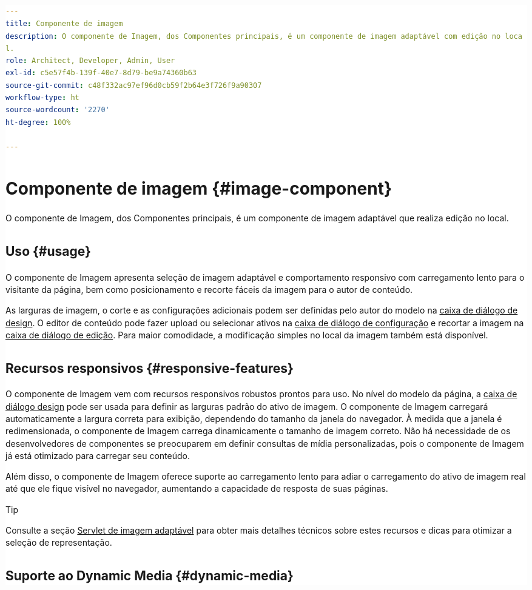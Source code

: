 ```yaml
---
title: Componente de imagem
description: O componente de Imagem, dos Componentes principais, é um componente de imagem adaptável com edição no local.
role: Architect, Developer, Admin, User
exl-id: c5e57f4b-139f-40e7-8d79-be9a74360b63
source-git-commit: c48f332ac97ef96d0cb59f2b64e3f726f9a90307
workflow-type: ht
source-wordcount: '2270'
ht-degree: 100%

---
```


# Componente de imagem {#image-component}

O componente de Imagem, dos Componentes principais, é um componente de imagem adaptável que realiza edição no local.

## Uso {#usage}

O componente de Imagem apresenta seleção de imagem adaptável e comportamento responsivo com carregamento lento para o visitante da página, bem como posicionamento e recorte fáceis da imagem para o autor de conteúdo.

As larguras de imagem, o corte e as configurações adicionais podem ser definidas pelo autor do modelo na [caixa de diálogo de design](#design-dialog). O editor de conteúdo pode fazer upload ou selecionar ativos na [caixa de diálogo de configuração](#configure-dialog) e recortar a imagem na [caixa de diálogo de edição](#edit-dialog). Para maior comodidade, a modificação simples no local da imagem também está disponível.

## Recursos responsivos {#responsive-features}

O componente de Imagem vem com recursos responsivos robustos prontos para uso. No nível do modelo da página, a [caixa de diálogo design](#design-dialog) pode ser usada para definir as larguras padrão do ativo de imagem. O componente de Imagem carregará automaticamente a largura correta para exibição, dependendo do tamanho da janela do navegador. À medida que a janela é redimensionada, o componente de Imagem carrega dinamicamente o tamanho de imagem correto. Não há necessidade de os desenvolvedores de componentes se preocuparem em definir consultas de mídia personalizadas, pois o componente de Imagem já está otimizado para carregar seu conteúdo.

Além disso, o componente de Imagem oferece suporte ao carregamento lento para adiar o carregamento do ativo de imagem real até que ele fique visível no navegador, aumentando a capacidade de resposta de suas páginas.

>[!TIP]
>
>Consulte a seção [Servlet de imagem adaptável](#adaptive-image-servlet) para obter mais detalhes técnicos sobre estes recursos e dicas para otimizar a seleção de representação.

## Suporte ao Dynamic Media {#dynamic-media}
